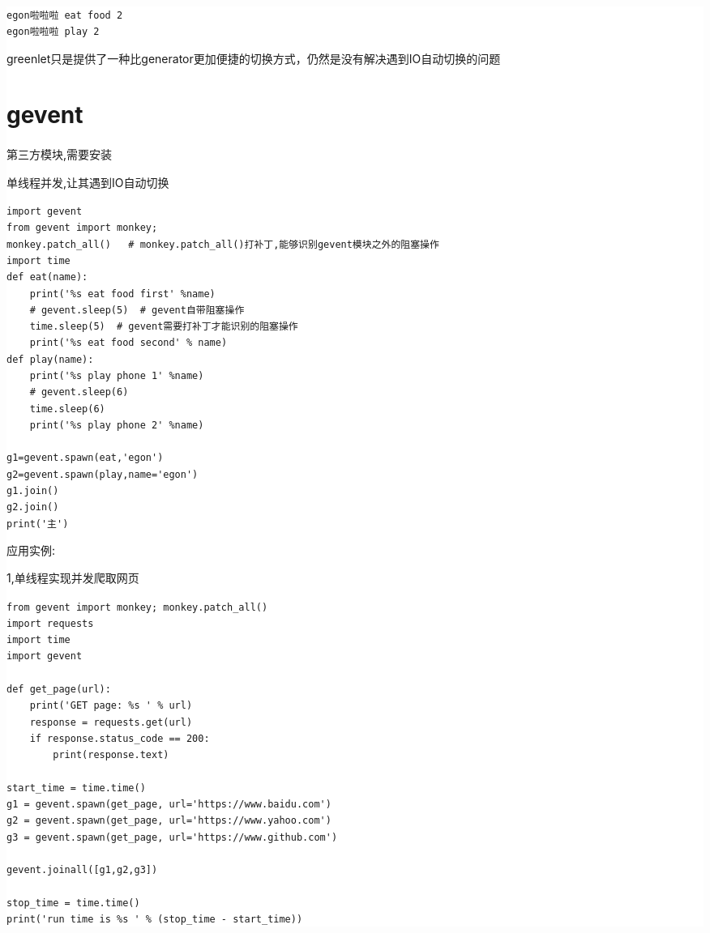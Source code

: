 ```
egon啦啦啦 eat food 2
egon啦啦啦 play 2
```

greenlet只是提供了一种比generator更加便捷的切换方式，仍然是没有解决遇到IO自动切换的问题

# **gevent**

第三方模块,需要安装

单线程并发,让其遇到IO自动切换

 

```
import gevent
from gevent import monkey; 
monkey.patch_all()   # monkey.patch_all()打补丁,能够识别gevent模块之外的阻塞操作
import time
def eat(name):
    print('%s eat food first' %name)
    # gevent.sleep(5)  # gevent自带阻塞操作
    time.sleep(5)  # gevent需要打补丁才能识别的阻塞操作
    print('%s eat food second' % name)
def play(name):
    print('%s play phone 1' %name)
    # gevent.sleep(6)
    time.sleep(6)
    print('%s play phone 2' %name)

g1=gevent.spawn(eat,'egon')
g2=gevent.spawn(play,name='egon')
g1.join()
g2.join()
print('主')
```

应用实例:

1,单线程实现并发爬取网页

 

```
from gevent import monkey; monkey.patch_all()
import requests
import time
import gevent

def get_page(url):
    print('GET page: %s ' % url)
    response = requests.get(url)
    if response.status_code == 200:
        print(response.text)

start_time = time.time()
g1 = gevent.spawn(get_page, url='https://www.baidu.com')
g2 = gevent.spawn(get_page, url='https://www.yahoo.com')
g3 = gevent.spawn(get_page, url='https://www.github.com')

gevent.joinall([g1,g2,g3])

stop_time = time.time()
print('run time is %s ' % (stop_time - start_time))
```
